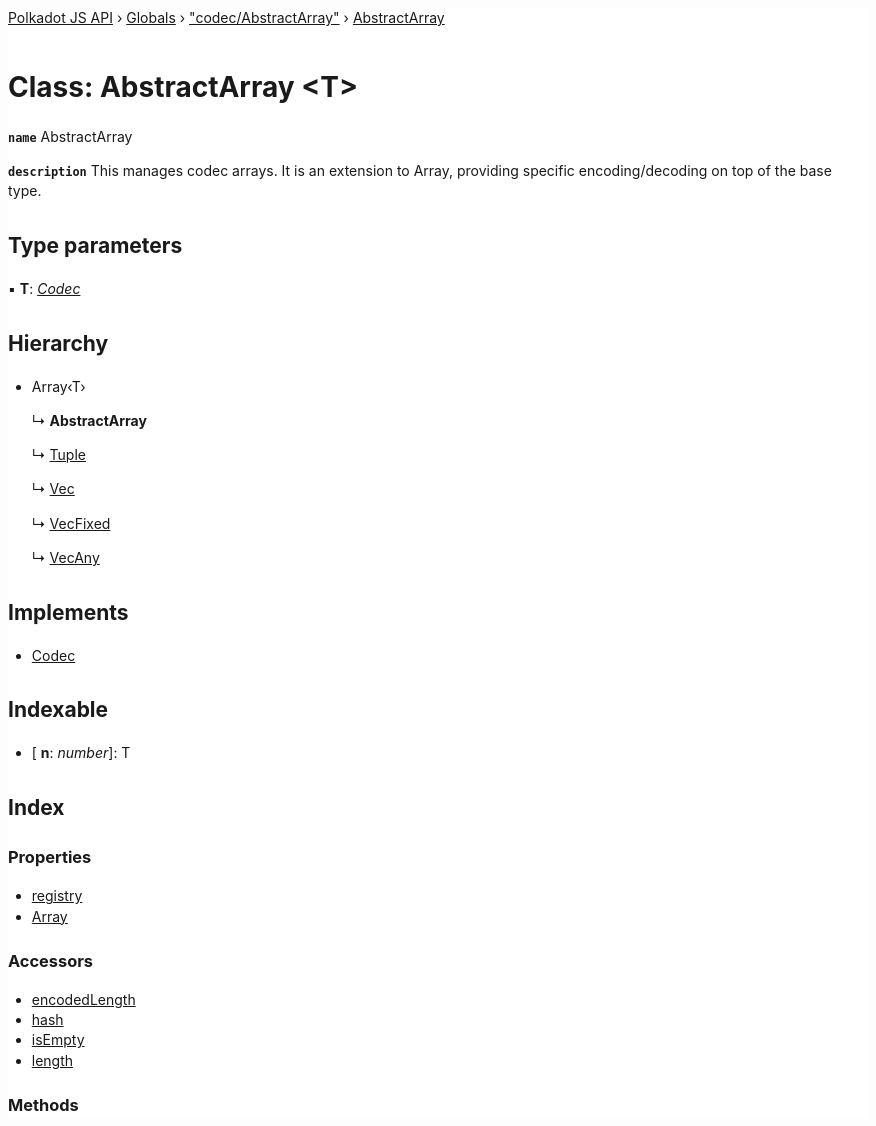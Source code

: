 [Polkadot JS API](../README.md) › [Globals](../globals.md) › ["codec/AbstractArray"](../modules/_codec_abstractarray_.md) › [AbstractArray](_codec_abstractarray_.abstractarray.md)

# Class: AbstractArray <**T**>

**`name`** AbstractArray

**`description`** 
This manages codec arrays. It is an extension to Array, providing
specific encoding/decoding on top of the base type.

## Type parameters

▪ **T**: *[Codec](../interfaces/_types_.codec.md)*

## Hierarchy

* Array‹T›

  ↳ **AbstractArray**

  ↳ [Tuple](_codec_tuple_.tuple.md)

  ↳ [Vec](_codec_vec_.vec.md)

  ↳ [VecFixed](_codec_vecfixed_.vecfixed.md)

  ↳ [VecAny](_codec_vecany_.vecany.md)

## Implements

* [Codec](../interfaces/_types_.codec.md)

## Indexable

* \[ **n**: *number*\]: T

## Index

### Properties

* [registry](_codec_abstractarray_.abstractarray.md#registry)
* [Array](_codec_abstractarray_.abstractarray.md#static-array)

### Accessors

* [encodedLength](_codec_abstractarray_.abstractarray.md#encodedlength)
* [hash](_codec_abstractarray_.abstractarray.md#hash)
* [isEmpty](_codec_abstractarray_.abstractarray.md#isempty)
* [length](_codec_abstractarray_.abstractarray.md#length)

### Methods
